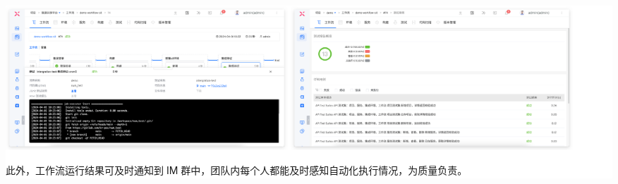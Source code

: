 <img src="../../_images/test_manual_8_220.png" width="400">
<img src="../../_images/test_manual_9_220.png" width="400">

此外，工作流运行结果可及时通知到 IM 群中，团队内每个人都能及时感知自动化执行情况，为质量负责。
